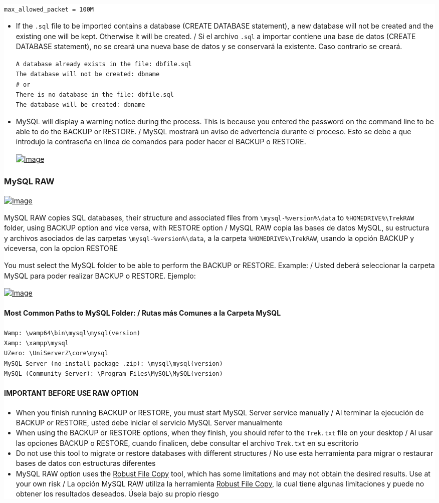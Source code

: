  ```shell
  max_allowed_packet = 100M
  ```

- If the `.sql` file to be imported contains a database (CREATE DATABASE statement), a new database will not be created and the existing one will be kept. Otherwise it will be created. / Si el archivo `.sql` a importar contiene una base de datos (CREATE DATABASE statement), no se creará una nueva base de datos y se conservará la existente. Caso contrario se creará.

  ```shell
  A database already exists in the file: dbfile.sql
  The database will not be created: dbname
  # or
  There is no database in the file: dbfile.sql
  The database will be created: dbname
  ```

- MySQL will display a warning notice during the process. This is because you entered the password on the command line to be able to do the BACKUP or RESTORE. / MySQL mostrará un aviso de advertencia durante el proceso. Esto se debe a que introdujo la contraseña en línea de comandos para poder hacer el BACKUP o RESTORE.

  [![Image](https://raw.githubusercontent.com/maravento/vault/master/trek/img/trek_dump_warning.png)](https://www.maravento.com)

### MySQL RAW

[![Image](https://raw.githubusercontent.com/maravento/vault/master/trek/img/trek_raw_ini.png)](https://www.maravento.com)

MySQL RAW copies SQL databases, their structure and associated files from `\mysql-%version%\data` to `%HOMEDRIVE%\TrekRAW` folder, using BACKUP option and vice versa, with RESTORE option / MySQL RAW copia las bases de datos MySQL, su estructura y archivos asociados de las carpetas `\mysql-%version%\data`, a la carpeta `%HOMEDRIVE%\TrekRAW`, usando la opción BACKUP y viceversa, con la opcion RESTORE

You must select the MySQL folder to be able to perform the BACKUP or RESTORE. Example: / Usted deberá seleccionar la carpeta MySQL para poder realizar BACKUP o RESTORE. Ejemplo:

[![Image](https://raw.githubusercontent.com/maravento/vault/master/trek/img/trek_raw_folder.png)](https://www.maravento.com)

#### Most Common Paths to MySQL Folder: / Rutas más Comunes a la Carpeta MySQL

```shell
Wamp: \wamp64\bin\mysql\mysql(version)
Xamp: \xampp\mysql
UZero: \UniServerZ\core\mysql
MySQL Server (no-install package .zip): \mysql\mysql(version)
MySQL (Community Server): \Program Files\MySQL\MySQL(version)
```

#### IMPORTANT BEFORE USE RAW OPTION

- When you finish running BACKUP or RESTORE, you must start MySQL Server service manually / Al terminar la ejecución de BACKUP or RESTORE, usted debe iniciar el servicio MySQL Server manualmente
- When using the BACKUP or RESTORE options, when they finish, you should refer to the `Trek.txt` file on your desktop / Al usar las opciones BACKUP o RESTORE, cuando finalicen, debe consultar el archivo `Trek.txt` en su escritorio
- Do not use this tool to migrate or restore databases with different structures / No use esta herramienta para migrar o restaurar bases de datos con estructuras diferentes
- MySQL RAW option uses the [Robust File Copy](https://es.wikipedia.org/wiki/Robocopy) tool, which has some limitations and may not obtain the desired results. Use at your own risk / La opción MySQL RAW utiliza la herramienta [Robust File Copy](https://es.wikipedia.org/wiki/Robocopy), la cual tiene algunas limitaciones y puede no obtener los resultados deseados. Úsela bajo su propio riesgo